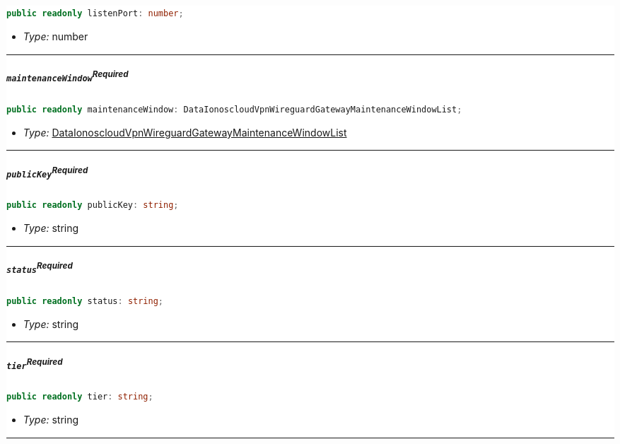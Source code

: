 ```typescript
public readonly listenPort: number;
```

- *Type:* number

---

##### `maintenanceWindow`<sup>Required</sup> <a name="maintenanceWindow" id="@cdktf/provider-ionoscloud.dataIonoscloudVpnWireguardGateway.DataIonoscloudVpnWireguardGateway.property.maintenanceWindow"></a>

```typescript
public readonly maintenanceWindow: DataIonoscloudVpnWireguardGatewayMaintenanceWindowList;
```

- *Type:* <a href="#@cdktf/provider-ionoscloud.dataIonoscloudVpnWireguardGateway.DataIonoscloudVpnWireguardGatewayMaintenanceWindowList">DataIonoscloudVpnWireguardGatewayMaintenanceWindowList</a>

---

##### `publicKey`<sup>Required</sup> <a name="publicKey" id="@cdktf/provider-ionoscloud.dataIonoscloudVpnWireguardGateway.DataIonoscloudVpnWireguardGateway.property.publicKey"></a>

```typescript
public readonly publicKey: string;
```

- *Type:* string

---

##### `status`<sup>Required</sup> <a name="status" id="@cdktf/provider-ionoscloud.dataIonoscloudVpnWireguardGateway.DataIonoscloudVpnWireguardGateway.property.status"></a>

```typescript
public readonly status: string;
```

- *Type:* string

---

##### `tier`<sup>Required</sup> <a name="tier" id="@cdktf/provider-ionoscloud.dataIonoscloudVpnWireguardGateway.DataIonoscloudVpnWireguardGateway.property.tier"></a>

```typescript
public readonly tier: string;
```

- *Type:* string

---
